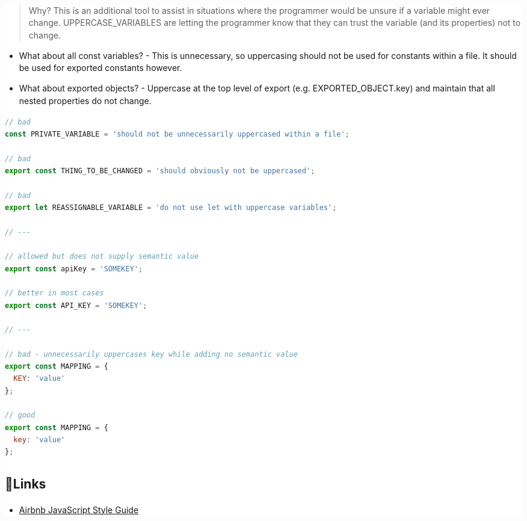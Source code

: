>Why? This is an additional tool to assist in situations where the programmer would be unsure if a variable might ever change. UPPERCASE_VARIABLES are letting the programmer know that they can trust the variable (and its properties) not to change.

* What about all const variables? - This is unnecessary, so uppercasing should not be used for constants within a file. It should be used for exported constants however.

* What about exported objects? - Uppercase at the top level of export (e.g. EXPORTED_OBJECT.key) and maintain that all nested properties do not change.

```javascript
// bad
const PRIVATE_VARIABLE = 'should not be unnecessarily uppercased within a file';

// bad
export const THING_TO_BE_CHANGED = 'should obviously not be uppercased';

// bad
export let REASSIGNABLE_VARIABLE = 'do not use let with uppercase variables';

// ---

// allowed but does not supply semantic value
export const apiKey = 'SOMEKEY';

// better in most cases
export const API_KEY = 'SOMEKEY';

// ---

// bad - unnecessarily uppercases key while adding no semantic value
export const MAPPING = {
  KEY: 'value'
};

// good
export const MAPPING = {
  key: 'value'
};
```

## 🔗Links

- [Airbnb JavaScript Style Guide](https://github.com/sivan/javascript-style-guide)
